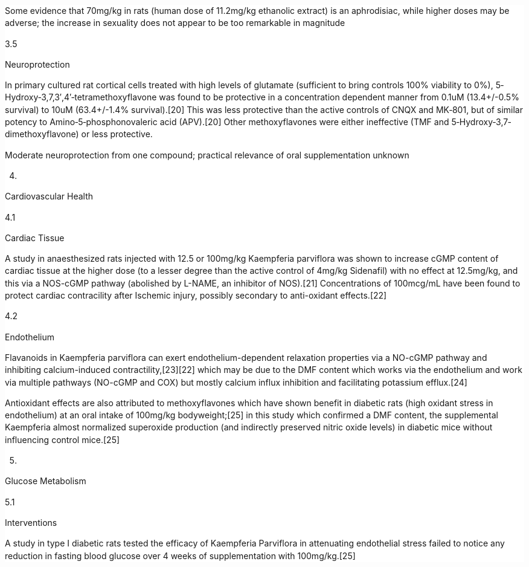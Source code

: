 
Some evidence that 70mg/kg in rats (human dose of 11\.2mg/kg ethanolic extract) is an aphrodisiac, while higher doses may be adverse; the increase in sexuality does not appear to be too remarkable in magnitude


3.5

Neuroprotection

In primary cultured rat cortical cells treated with high levels of glutamate (sufficient to bring controls 100% viability to 0%), 5‐Hydroxy‐3,7,3′,4′‐tetramethoxyflavone was found to be protective in a concentration dependent manner from 0\.1uM (13\.4\+/\-0\.5% survival) to 10uM (63\.4\+/\-1\.4% survival).\[20] This was less protective than the active controls of CNQX and MK‐801, but of similar potency to Amino‐5‐phosphonovaleric acid (APV).\[20] Other methoxyflavones were either ineffective (TMF and 5‐Hydroxy‐3,7‐dimethoxyflavone) or less protective.


Moderate neuroprotection from one compound; practical relevance of oral supplementation unknown


4.

Cardiovascular Health

4.1

Cardiac Tissue

A study in anaesthesized rats injected with 12\.5 or 100mg/kg Kaempferia parviflora was shown to increase cGMP content of cardiac tissue at the higher dose (to a lesser degree than the active control of 4mg/kg Sidenafil) with no effect at 12\.5mg/kg, and this via a NOS\-cGMP pathway (abolished by L\-NAME, an inhibitor of NOS).\[21] Concentrations of 100mcg/mL have been found to protect cardiac contracility after Ischemic injury, possibly secondary to anti\-oxidant effects.\[22]

4.2

Endothelium

Flavanoids in Kaempferia parviflora can exert endothelium\-dependent relaxation properties via a NO\-cGMP pathway and inhibiting calcium\-induced contractility,\[23]\[22] which may be due to the DMF content which works via the endothelium and work via multiple pathways (NO\-cGMP and COX) but mostly calcium influx inhibition and facilitating potassium efflux.\[24]

Antioxidant effects are also attributed to methoxyflavones which have shown benefit in diabetic rats (high oxidant stress in endothelium) at an oral intake of 100mg/kg bodyweight;\[25] in this study which confirmed a DMF content, the supplemental Kaempferia almost normalized superoxide production (and indirectly preserved nitric oxide levels) in diabetic mice without influencing control mice.\[25]

5.

Glucose Metabolism

5.1

Interventions

A study in type I diabetic rats tested the efficacy of Kaempferia Parviflora in attenuating endothelial stress failed to notice any reduction in fasting blood glucose over 4 weeks of supplementation with 100mg/kg.\[25] 
